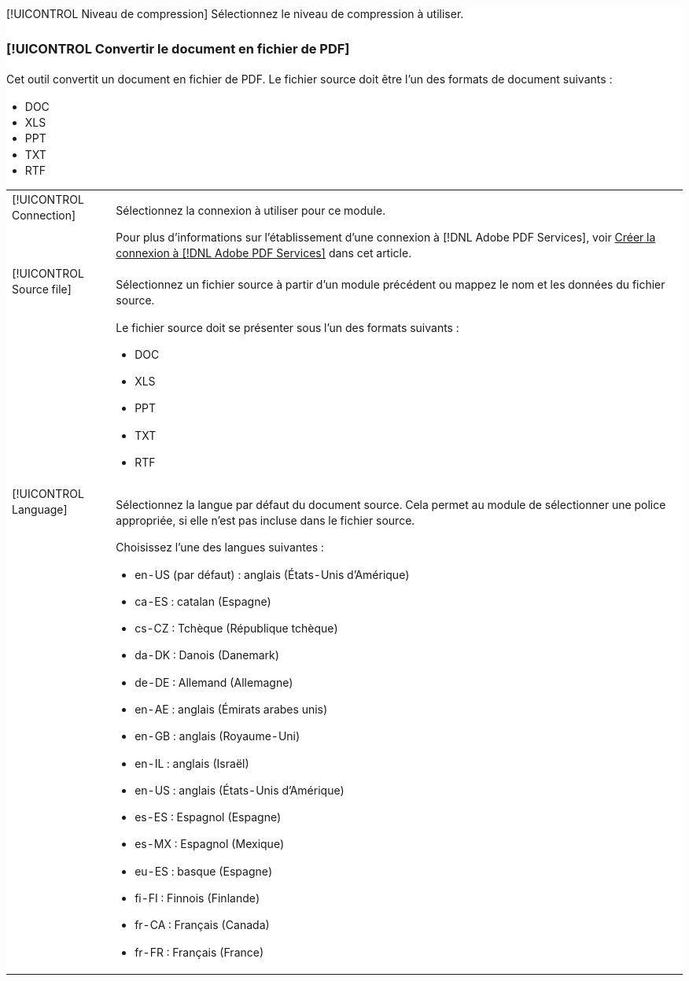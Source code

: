   <tr> 
   <td role="rowheader">[!UICONTROL Niveau de compression]</td> 
   <td>Sélectionnez le niveau de compression à utiliser.</td> 
  </tr> 
 </tbody> 
</table>

### [!UICONTROL Convertir le document en fichier de PDF]

Cet outil convertit un document en fichier de PDF. Le fichier source doit être l’un des formats de document suivants :

* DOC
* XLS
* PPT
* TXT
* RTF

<table style="table-layout:auto"> 
 <col> 
 </col> 
 <col> 
 </col> 
 <tbody> 
  <tr> 
   <td role="rowheader">[!UICONTROL Connection]</td> 
   <td> <p>Sélectionnez la connexion à utiliser pour ce module.</p> Pour plus d’informations sur l’établissement d’une connexion à [!DNL Adobe PDF Services], voir <a href="#create-a-connection-to-adobe-pdf-services" class="MCXref xref" >Créer la connexion à [!DNL Adobe PDF Services]</a> dans cet article. </td> 
  </tr> 
  <tr> 
   <td role="rowheader">[!UICONTROL Source file]</td> 
   <td> <p>Sélectionnez un fichier source à partir d’un module précédent ou mappez le nom et les données du fichier source.</p> <p>Le fichier source doit se présenter sous l’un des formats suivants :</p> 
    <ul> 
     <li> <p>DOC</p> </li> 
     <li> <p>XLS</p> </li> 
     <li> <p>PPT</p> </li> 
     <li> <p>TXT</p> </li> 
     <li> <p>RTF</p> </li> 
    </ul> </td> 
  </tr> 
  <tr> 
   <td role="rowheader">[!UICONTROL Language]</td> 
   <td> <p>Sélectionnez la langue par défaut du document source. Cela permet au module de sélectionner une police appropriée, si elle n’est pas incluse dans le fichier source.</p> <p>Choisissez l’une des langues suivantes :</p> 
    <ul> 
     <li> <p>en-US (par défaut) : anglais (États-Unis d’Amérique)</p> </li> 
     <li> <p>ca-ES : catalan (Espagne)</p> </li> 
     <li> <p>cs-CZ : Tchèque (République tchèque)</p> </li> 
     <li> <p>da-DK : Danois (Danemark)</p> </li> 
     <li> <p>de-DE : Allemand (Allemagne)</p> </li> 
     <li> <p>en-AE : anglais (Émirats arabes unis)</p> </li> 
     <li> <p>en-GB : anglais (Royaume-Uni)</p> </li> 
     <li> <p>en-IL : anglais (Israël)</p> </li> 
     <li> <p>en-US : anglais (États-Unis d’Amérique)</p> </li> 
     <li> <p>es-ES : Espagnol (Espagne)</p> </li> 
     <li> <p>es-MX : Espagnol (Mexique)</p> </li> 
     <li> <p>eu-ES : basque (Espagne)</p> </li> 
     <li> <p>fi-FI : Finnois (Finlande)</p> </li> 
     <li> <p>fr-CA : Français (Canada)</p> </li> 
     <li> <p>fr-FR : Français (France)</p> </li> 